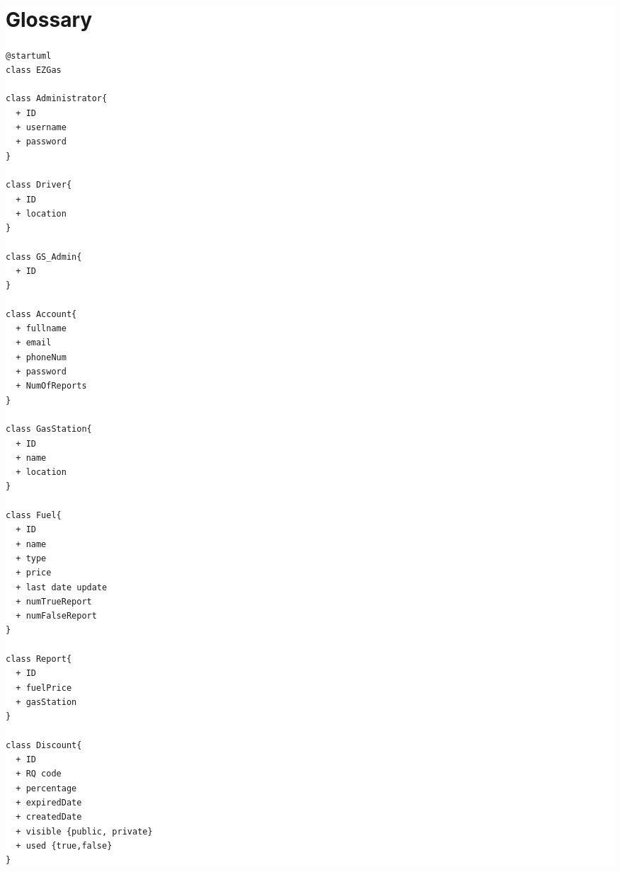 
# Glossary


```plantuml
@startuml
class EZGas

class Administrator{
  + ID
  + username
  + password
}

class Driver{
  + ID
  + location
}

class GS_Admin{
  + ID
}

class Account{
  + fullname
  + email
  + phoneNum
  + password
  + NumOfReports
}

class GasStation{
  + ID
  + name
  + location
}

class Fuel{
  + ID
  + name
  + type
  + price
  + last date update
  + numTrueReport
  + numFalseReport
}

class Report{
  + ID
  + fuelPrice
  + gasStation
}

class Discount{
  + ID
  + RQ code
  + percentage
  + expiredDate
  + createdDate
  + visible {public, private}
  + used {true,false}
}

```